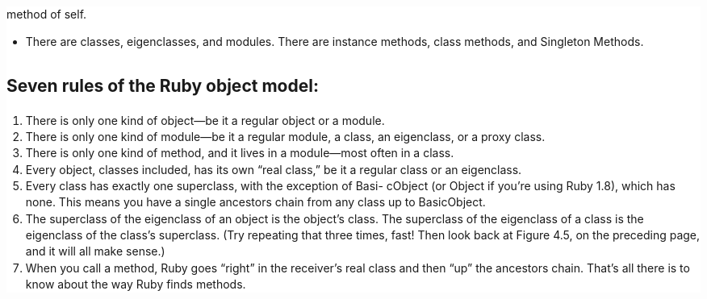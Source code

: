 method of self. 
* There are classes, eigenclasses, and modules.
There are instance methods, class methods, and Singleton Methods.



Seven rules of the Ruby object model:
-----------------
1. There is only one kind of object—be it a regular object or a module.
2. There is only one kind of module—be it a regular module, a class,
an eigenclass, or a proxy class.
3. There is only one kind of method, and it lives in a module—most
often in a class.
4. Every object, classes included, has its own “real class,” be it a
regular class or an eigenclass.
5. Every class has exactly one superclass, with the exception of Basi-
cObject (or Object if you’re using Ruby 1.8), which has none. This
means you have a single ancestors chain from any class up to
BasicObject.
6. The superclass of the eigenclass of an object is the object’s class.
The superclass of the eigenclass of a class is the eigenclass of the
class’s superclass. (Try repeating that three times, fast! Then look
back at Figure 4.5, on the preceding page, and it will all make
sense.)
7. When you call a method, Ruby goes “right” in the receiver’s real
class and then “up” the ancestors chain. That’s all there is to know
about the way Ruby finds methods.







